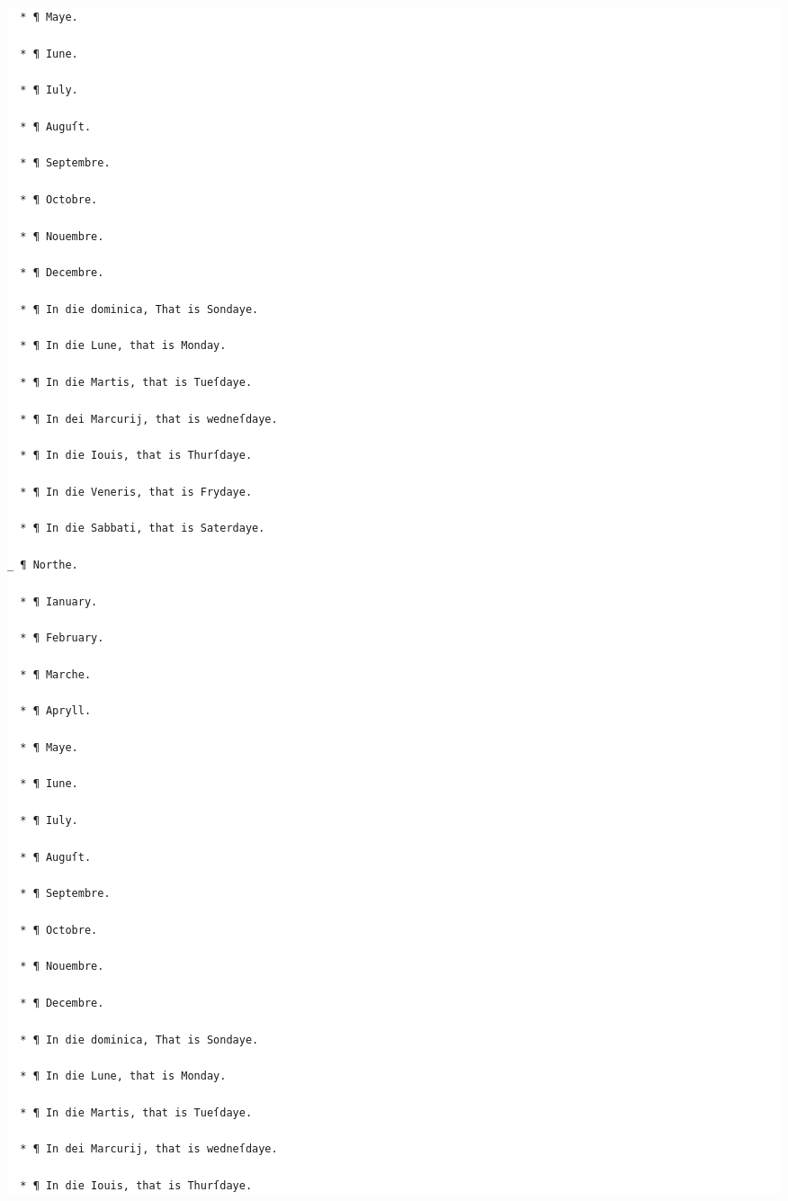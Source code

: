       * ¶ Maye.

      * ¶ Iune.

      * ¶ Iuly.

      * ¶ Auguſt.

      * ¶ Septembre.

      * ¶ Octobre.

      * ¶ Nouembre.

      * ¶ Decembre.

      * ¶ In die dominica, That is Sondaye.

      * ¶ In die Lune, that is Monday.

      * ¶ In die Martis, that is Tueſdaye.

      * ¶ In dei Marcurij, that is wedneſdaye.

      * ¶ In die Iouis, that is Thurſdaye.

      * ¶ In die Veneris, that is Frydaye.

      * ¶ In die Sabbati, that is Saterdaye.

    _ ¶ Northe.

      * ¶ Ianuary.

      * ¶ February.

      * ¶ Marche.

      * ¶ Apryll.

      * ¶ Maye.

      * ¶ Iune.

      * ¶ Iuly.

      * ¶ Auguſt.

      * ¶ Septembre.

      * ¶ Octobre.

      * ¶ Nouembre.

      * ¶ Decembre.

      * ¶ In die dominica, That is Sondaye.

      * ¶ In die Lune, that is Monday.

      * ¶ In die Martis, that is Tueſdaye.

      * ¶ In dei Marcurij, that is wedneſdaye.

      * ¶ In die Iouis, that is Thurſdaye.

